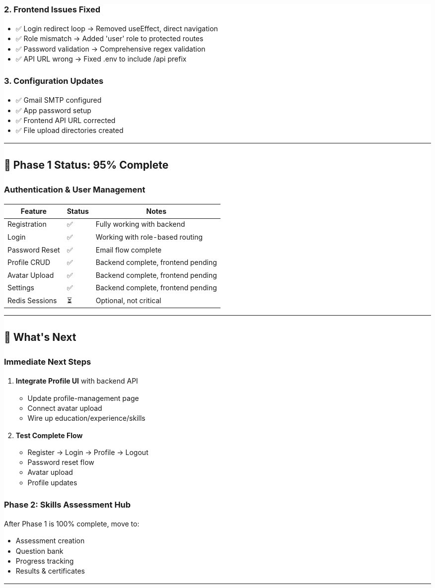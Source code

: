 ### 2. Frontend Issues Fixed
- ✅ Login redirect loop → Removed useEffect, direct navigation
- ✅ Role mismatch → Added 'user' role to protected routes
- ✅ Password validation → Comprehensive regex validation
- ✅ API URL wrong → Fixed .env to include /api prefix

### 3. Configuration Updates
- ✅ Gmail SMTP configured
- ✅ App password setup
- ✅ Frontend API URL corrected
- ✅ File upload directories created

---

## 🎯 Phase 1 Status: 95% Complete

### Authentication & User Management

| Feature | Status | Notes |
|---------|--------|-------|
| Registration | ✅ | Fully working with backend |
| Login | ✅ | Working with role-based routing |
| Password Reset | ✅ | Email flow complete |
| Profile CRUD | ✅ | Backend complete, frontend pending |
| Avatar Upload | ✅ | Backend complete, frontend pending |
| Settings | ✅ | Backend complete, frontend pending |
| Redis Sessions | ⏳ | Optional, not critical |

---

## 🚀 What's Next

### Immediate Next Steps
1. **Integrate Profile UI** with backend API
   - Update profile-management page
   - Connect avatar upload
   - Wire up education/experience/skills

2. **Test Complete Flow**
   - Register → Login → Profile → Logout
   - Password reset flow
   - Avatar upload
   - Profile updates

### Phase 2: Skills Assessment Hub
After Phase 1 is 100% complete, move to:
- Assessment creation
- Question bank
- Progress tracking
- Results & certificates

---